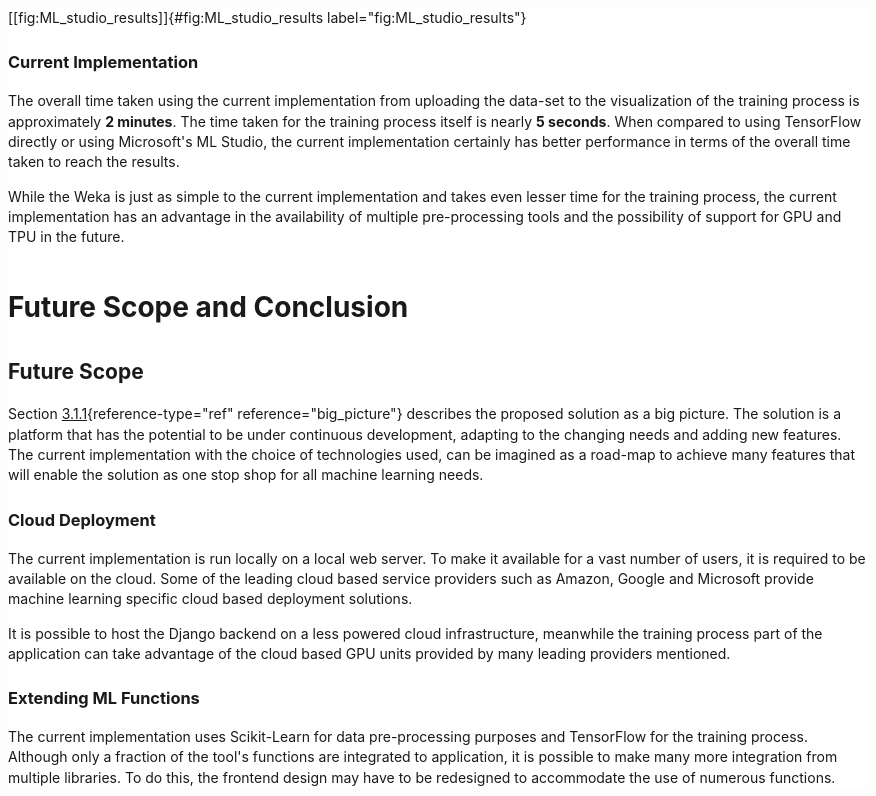 [\[fig:ML\_studio\_results\]]{#fig:ML_studio_results
label="fig:ML_studio_results"}

### Current Implementation

The overall time taken using the current implementation from uploading
the data-set to the visualization of the training process is
approximately **2 minutes**. The time taken for the training process
itself is nearly **5 seconds**. When compared to using TensorFlow
directly or using Microsoft's ML Studio, the current implementation
certainly has better performance in terms of the overall time taken to
reach the results.

While the Weka is just as simple to the current implementation and takes
even lesser time for the training process, the current implementation
has an advantage in the availability of multiple pre-processing tools
and the possibility of support for GPU and TPU in the future.

Future Scope and Conclusion
===========================

Future Scope
------------

Section [3.1.1](#big_picture){reference-type="ref"
reference="big_picture"} describes the proposed solution as a big
picture. The solution is a platform that has the potential to be under
continuous development, adapting to the changing needs and adding new
features. The current implementation with the choice of technologies
used, can be imagined as a road-map to achieve many features that will
enable the solution as one stop shop for all machine learning needs.

### Cloud Deployment

The current implementation is run locally on a local web server. To make
it available for a vast number of users, it is required to be available
on the cloud. Some of the leading cloud based service providers such as
Amazon, Google and Microsoft provide machine learning specific cloud
based deployment solutions.

It is possible to host the Django backend on a less powered cloud
infrastructure, meanwhile the training process part of the application
can take advantage of the cloud based GPU units provided by many leading
providers mentioned.

### Extending ML Functions

The current implementation uses Scikit-Learn for data pre-processing
purposes and TensorFlow for the training process. Although only a
fraction of the tool's functions are integrated to application, it is
possible to make many more integration from multiple libraries. To do
this, the frontend design may have to be redesigned to accommodate the
use of numerous functions.
